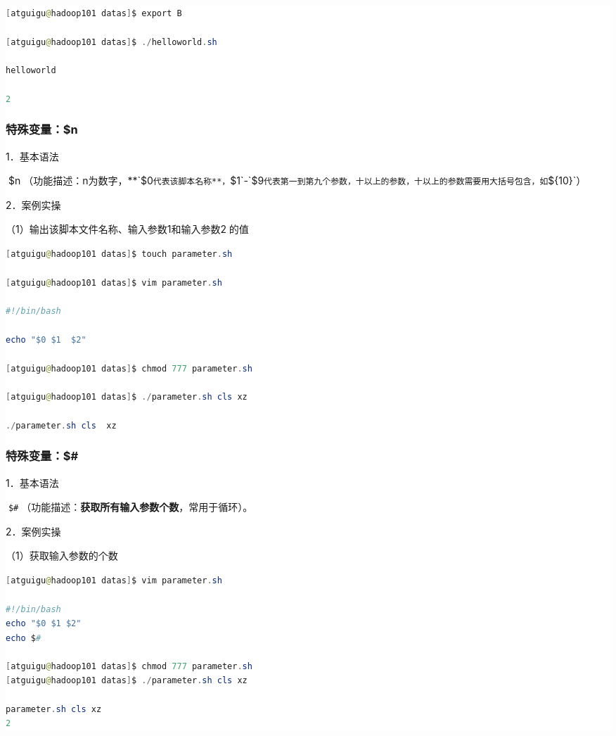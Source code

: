 ```powershell
[atguigu@hadoop101 datas]$ export B

[atguigu@hadoop101 datas]$ ./helloworld.sh 

helloworld

2
```

### 特殊变量：$n

1．基本语法

​    $n  （功能描述：n为数字，**`$0`代表该脚本名称**，`$1`-`$9`代表第一到第九个参数，十以上的参数，十以上的参数需要用大括号包含，如`${10}`）

2．案例实操

（1）输出该脚本文件名称、输入参数1和输入参数2 的值

```powershell
[atguigu@hadoop101 datas]$ touch parameter.sh 

[atguigu@hadoop101 datas]$ vim parameter.sh

#!/bin/bash

echo "$0 $1  $2"

[atguigu@hadoop101 datas]$ chmod 777 parameter.sh

[atguigu@hadoop101 datas]$ ./parameter.sh cls xz

./parameter.sh cls  xz
```

###  特殊变量：$#

1．基本语法

​    `$#`  （功能描述：**获取所有输入参数个数**，常用于循环）。

2．案例实操

（1）获取输入参数的个数

```powershell
[atguigu@hadoop101 datas]$ vim parameter.sh

#!/bin/bash
echo "$0 $1 $2"
echo $#

[atguigu@hadoop101 datas]$ chmod 777 parameter.sh
[atguigu@hadoop101 datas]$ ./parameter.sh cls xz

parameter.sh cls xz 
2
```
